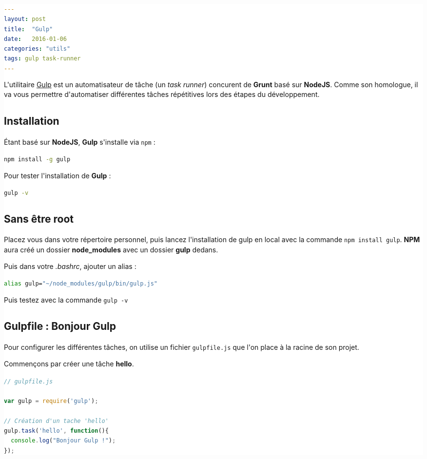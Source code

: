 ```yaml
---
layout: post
title:  "Gulp"
date:   2016-01-06
categories: "utils"
tags: gulp task-runner
---
```


L'utilitaire [Gulp](http://gulpjs.com/) est un automatisateur de tâche (un *task runner*) concurent de **Grunt** basé sur **NodeJS**. Comme son homologue, il va vous permettre d'automatiser différentes tâches répétitives lors des étapes du développement.

## Installation

Étant basé sur **NodeJS**, **Gulp** s'installe via `npm` :

```bash
npm install -g gulp
```

Pour tester l'installation de **Gulp** :

```bash
gulp -v
```

## Sans être root

Placez vous dans votre répertoire personnel, puis lancez l'installation de gulp en local avec la commande `npm install gulp`. **NPM** aura créé un dossier **node_modules** avec un dossier **gulp** dedans.

Puis dans votre *.bashrc*, ajouter un alias :

```bash
alias gulp="~/node_modules/gulp/bin/gulp.js"
```

Puis testez avec la commande `gulp -v`

## Gulpfile : Bonjour Gulp

Pour configurer les différentes tâches, on utilise un fichier `gulpfile.js` que l'on place à la racine de son projet.

Commençons par créer une tâche **hello**.

```javascript
// gulpfile.js

var gulp = require('gulp');

// Création d'un tache 'hello'
gulp.task('hello', function(){
  console.log("Bonjour Gulp !");
});
```

